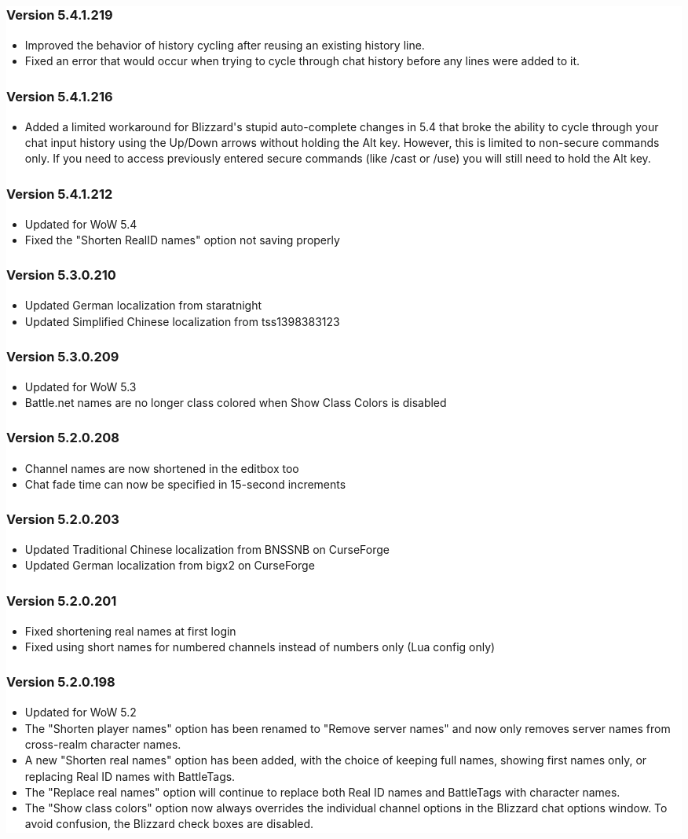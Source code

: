 ### Version 5.4.1.219

* Improved the behavior of history cycling after reusing an existing history line.
* Fixed an error that would occur when trying to cycle through chat history before any lines were added to it.

### Version 5.4.1.216

* Added a limited workaround for Blizzard's stupid auto-complete changes in 5.4 that broke the ability to cycle through your chat input history using the Up/Down arrows without holding the Alt key. However, this is limited to non-secure commands only. If you need to access previously entered secure commands (like /cast or /use) you will still need to hold the Alt key.

### Version 5.4.1.212

* Updated for WoW 5.4
* Fixed the "Shorten RealID names" option not saving properly

### Version 5.3.0.210

* Updated German localization from staratnight
* Updated Simplified Chinese localization from tss1398383123

### Version 5.3.0.209

* Updated for WoW 5.3
* Battle.net names are no longer class colored when Show Class Colors is disabled

### Version 5.2.0.208

* Channel names are now shortened in the editbox too
* Chat fade time can now be specified in 15-second increments

### Version 5.2.0.203

* Updated Traditional Chinese localization from BNSSNB on CurseForge
* Updated German localization from bigx2 on CurseForge

### Version 5.2.0.201

* Fixed shortening real names at first login
* Fixed using short names for numbered channels instead of numbers only (Lua config only)

### Version 5.2.0.198

* Updated for WoW 5.2
* The "Shorten player names" option has been renamed to "Remove server names" and now only removes server names from cross-realm character names.
* A new "Shorten real names" option has been added, with the choice of keeping full names, showing first names only, or replacing Real ID names with BattleTags.
* The "Replace real names" option will continue to replace both Real ID names and BattleTags with character names.
* The "Show class colors" option now always overrides the individual channel options in the Blizzard chat options window. To avoid confusion, the Blizzard check boxes are disabled.
